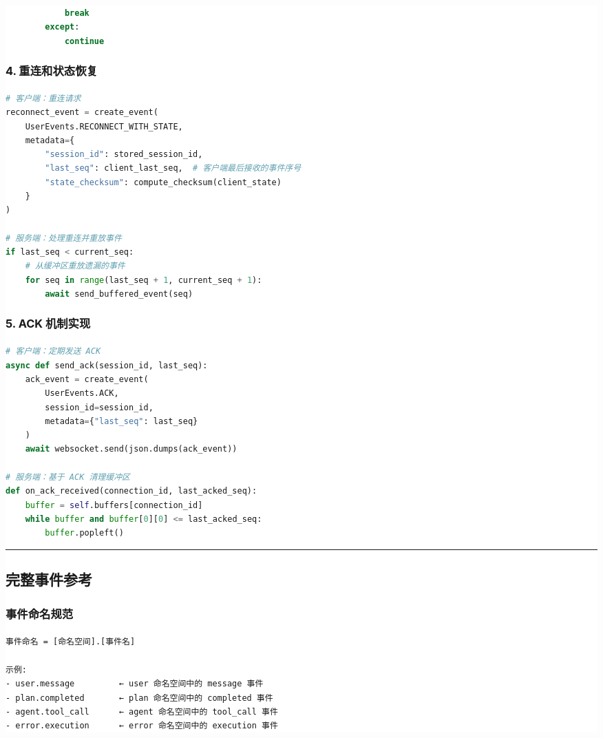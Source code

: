 ```python
            break
        except:
            continue
```

### 4. 重连和状态恢复

```python
# 客户端：重连请求
reconnect_event = create_event(
    UserEvents.RECONNECT_WITH_STATE,
    metadata={
        "session_id": stored_session_id,
        "last_seq": client_last_seq,  # 客户端最后接收的事件序号
        "state_checksum": compute_checksum(client_state)
    }
)

# 服务端：处理重连并重放事件
if last_seq < current_seq:
    # 从缓冲区重放遗漏的事件
    for seq in range(last_seq + 1, current_seq + 1):
        await send_buffered_event(seq)
```

### 5. ACK 机制实现

```python
# 客户端：定期发送 ACK
async def send_ack(session_id, last_seq):
    ack_event = create_event(
        UserEvents.ACK,
        session_id=session_id,
        metadata={"last_seq": last_seq}
    )
    await websocket.send(json.dumps(ack_event))

# 服务端：基于 ACK 清理缓冲区
def on_ack_received(connection_id, last_acked_seq):
    buffer = self.buffers[connection_id]
    while buffer and buffer[0][0] <= last_acked_seq:
        buffer.popleft()
```

---

## 完整事件参考

### 事件命名规范

```
事件命名 = [命名空间].[事件名]

示例:
- user.message         ← user 命名空间中的 message 事件
- plan.completed       ← plan 命名空间中的 completed 事件
- agent.tool_call      ← agent 命名空间中的 tool_call 事件
- error.execution      ← error 命名空间中的 execution 事件
```
